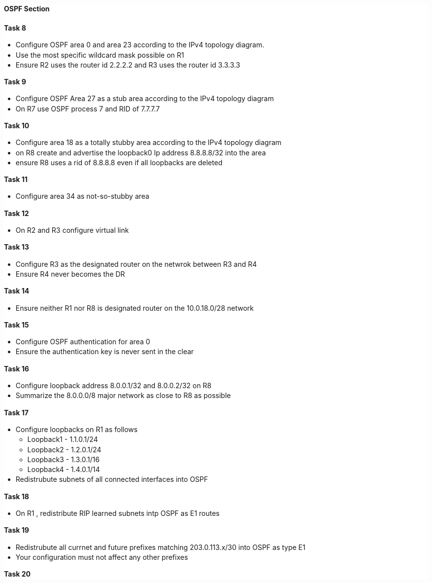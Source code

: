 
#### OSPF Section

**Task 8**
- Configure OSPF area 0 and area 23 according to the IPv4 topology diagram.
- Use the most specific wildcard mask possible on R1 
- Ensure R2 uses the router id 2.2.2.2 and R3 uses the router id 3.3.3.3

**Task 9**
- Configure OSPF Area 27 as a stub area according to the IPv4 topology diagram
- On R7 use OSPF process 7 and RID of 7.7.7.7

**Task 10**
- Configure area 18 as a totally stubby area according to the IPv4 topology diagram
- on R8 create and advertise the loopback0 Ip address 8.8.8.8/32 into the area
- ensure R8 uses a rid of 8.8.8.8 even if all loopbacks are deleted

**Task 11**
- Configure area 34 as not-so-stubby area

**Task 12**
- On R2 and R3 configure virtual link

**Task 13**
- Configure R3 as the designated router on the netwrok between R3 and R4 
- Ensure R4 never becomes the DR 

**Task 14**
- Ensure neither R1 nor R8 is designated router on the 10.0.18.0/28 network 

**Task 15**
- Configure OSPF authentication for area 0
- Ensure the authentication key is never sent in the clear

**Task 16**

- Configure loopback address 8.0.0.1/32 and 8.0.0.2/32 on R8
- Summarize the 8.0.0.0/8 major network as close to R8 as possible

**Task 17**

- Configure loopbacks on R1 as follows 
  - Loopback1 - 1.1.0.1/24
  - Loopback2 - 1.2.0.1/24
  - Loopback3 - 1.3.0.1/16
  - Loopback4 - 1.4.0.1/14 
- Redistrubute subnets of all connected interfaces into OSPF

**Task 18**

- On R1 , redistribute RIP learned subnets intp OSPF as E1 routes

**Task 19**

- Redistrubute all currnet and future prefixes matching 203.0.113.x/30 into OSPF as type E1 
- Your configuration must not affect any other prefixes

**Task 20**

